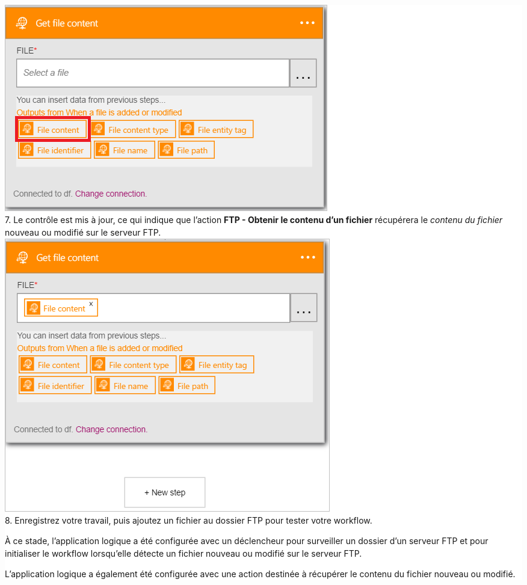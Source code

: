    ![Image d’action FTP 4](./media/connectors-create-api-ftp/ftp-action-4.png)  
7. Le contrôle est mis à jour, ce qui indique que l’action **FTP - Obtenir le contenu d’un fichier** récupérera le *contenu du fichier* nouveau ou modifié sur le serveur FTP.  
   ![Image d’action FTP 5](./media/connectors-create-api-ftp/ftp-action-5.png)       
8. Enregistrez votre travail, puis ajoutez un fichier au dossier FTP pour tester votre workflow.

À ce stade, l’application logique a été configurée avec un déclencheur pour surveiller un dossier d’un serveur FTP et pour initialiser le workflow lorsqu’elle détecte un fichier nouveau ou modifié sur le serveur FTP.

L’application logique a également été configurée avec une action destinée à récupérer le contenu du fichier nouveau ou modifié.
